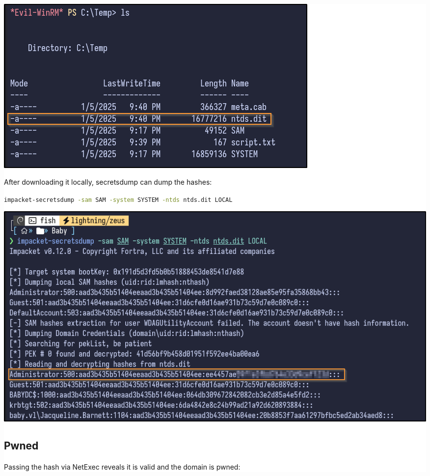 ![](Baby-NTDS.png)

After downloading it locally, secretsdump can dump the hashes:

```bash
impacket-secretsdump -sam SAM -system SYSTEM -ntds ntds.dit LOCAL
```

![](Baby-DomainAdminHashBlur.png)
## Pwned

Passing the hash via NetExec reveals it is valid and the domain is pwned:
